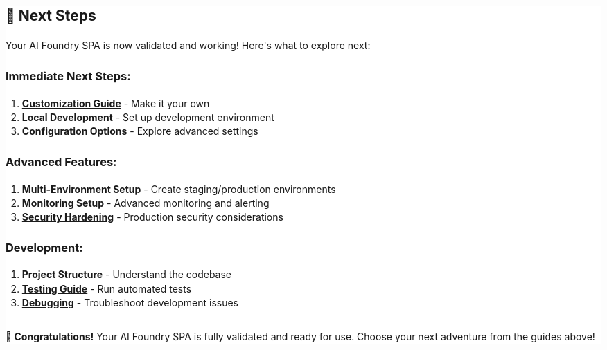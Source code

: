 ## 🚦 Next Steps

Your AI Foundry SPA is now validated and working! Here's what to explore next:

### Immediate Next Steps:
1. **[Customization Guide](../configuration/customization.md)** - Make it your own
2. **[Local Development](../development/local-development.md)** - Set up development environment
3. **[Configuration Options](../configuration/environment-variables.md)** - Explore advanced settings

### Advanced Features:
1. **[Multi-Environment Setup](../deployment/multi-environment.md)** - Create staging/production environments
2. **[Monitoring Setup](../operations/monitoring.md)** - Advanced monitoring and alerting
3. **[Security Hardening](../advanced/security.md)** - Production security considerations

### Development:
1. **[Project Structure](../development/project-structure.md)** - Understand the codebase
2. **[Testing Guide](../development/testing-guide.md)** - Run automated tests
3. **[Debugging](../development/debugging.md)** - Troubleshoot development issues

---

**🎉 Congratulations!** Your AI Foundry SPA is fully validated and ready for use. Choose your next adventure from the guides above!